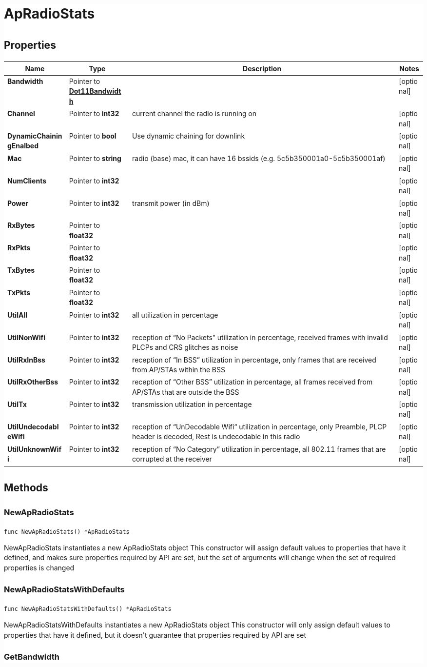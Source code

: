 # ApRadioStats

## Properties

Name | Type | Description | Notes
------------ | ------------- | ------------- | -------------
**Bandwidth** | Pointer to [**Dot11Bandwidth**](Dot11Bandwidth.md) |  | [optional] 
**Channel** | Pointer to **int32** | current channel the radio is running on | [optional] 
**DynamicChainingEnalbed** | Pointer to **bool** | Use dynamic chaining for downlink | [optional] 
**Mac** | Pointer to **string** | radio (base) mac, it can have 16 bssids (e.g. 5c5b350001a0-5c5b350001af) | [optional] 
**NumClients** | Pointer to **int32** |  | [optional] 
**Power** | Pointer to **int32** | transmit power (in dBm) | [optional] 
**RxBytes** | Pointer to **float32** |  | [optional] 
**RxPkts** | Pointer to **float32** |  | [optional] 
**TxBytes** | Pointer to **float32** |  | [optional] 
**TxPkts** | Pointer to **float32** |  | [optional] 
**UtilAll** | Pointer to **int32** | all utilization in percentage | [optional] 
**UtilNonWifi** | Pointer to **int32** | reception of “No Packets” utilization in percentage, received frames with invalid PLCPs and CRS glitches as noise | [optional] 
**UtilRxInBss** | Pointer to **int32** | reception of “In BSS” utilization in percentage, only frames that are received from AP/STAs within the BSS | [optional] 
**UtilRxOtherBss** | Pointer to **int32** | reception of “Other BSS” utilization in percentage, all frames received from AP/STAs that are outside the BSS | [optional] 
**UtilTx** | Pointer to **int32** | transmission utilization in percentage | [optional] 
**UtilUndecodableWifi** | Pointer to **int32** | reception of “UnDecodable Wifi“ utilization in percentage, only Preamble, PLCP header is decoded, Rest is undecodable in this radio | [optional] 
**UtilUnknownWifi** | Pointer to **int32** | reception of “No Category” utilization in percentage, all 802.11 frames that are corrupted at the receiver | [optional] 

## Methods

### NewApRadioStats

`func NewApRadioStats() *ApRadioStats`

NewApRadioStats instantiates a new ApRadioStats object
This constructor will assign default values to properties that have it defined,
and makes sure properties required by API are set, but the set of arguments
will change when the set of required properties is changed

### NewApRadioStatsWithDefaults

`func NewApRadioStatsWithDefaults() *ApRadioStats`

NewApRadioStatsWithDefaults instantiates a new ApRadioStats object
This constructor will only assign default values to properties that have it defined,
but it doesn't guarantee that properties required by API are set

### GetBandwidth

